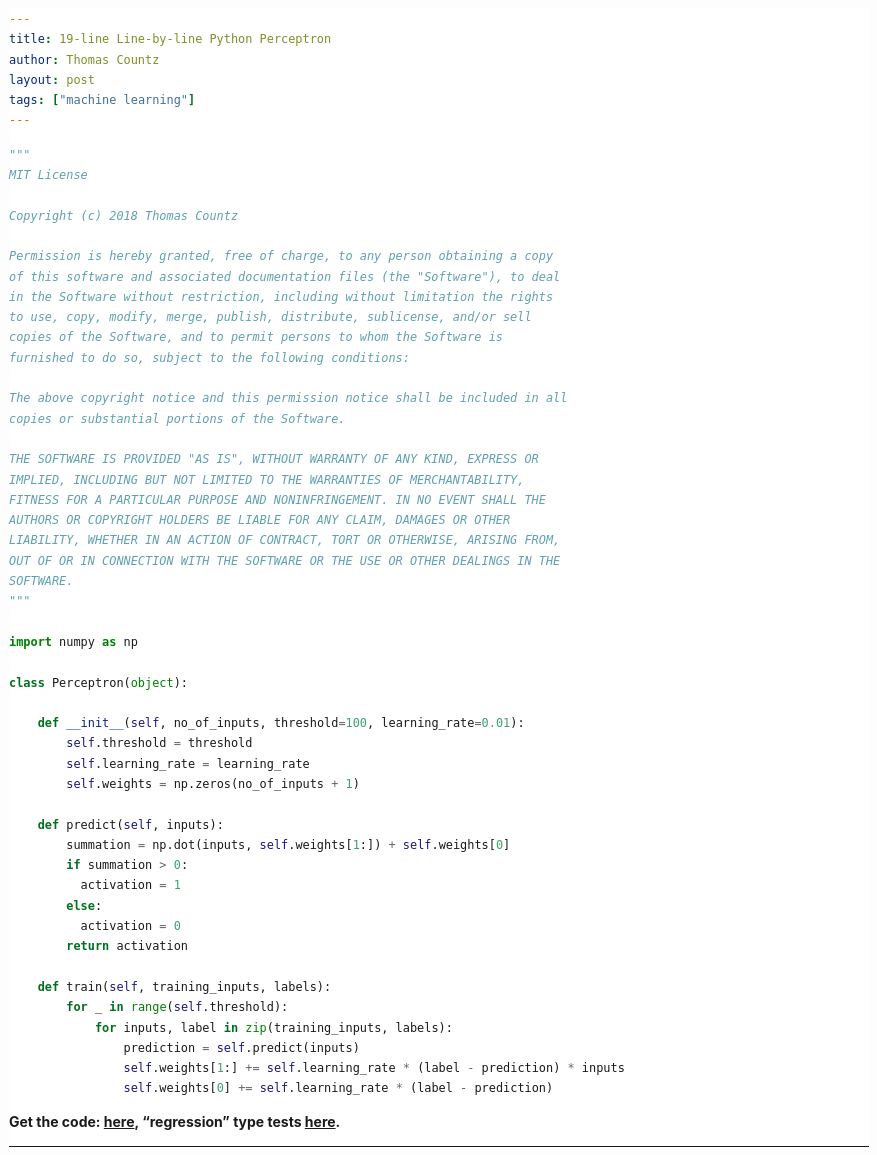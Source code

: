 ```yaml
---
title: 19-line Line-by-line Python Perceptron
author: Thomas Countz
layout: post
tags: ["machine learning"]
---
```


```python
"""
MIT License

Copyright (c) 2018 Thomas Countz

Permission is hereby granted, free of charge, to any person obtaining a copy
of this software and associated documentation files (the "Software"), to deal
in the Software without restriction, including without limitation the rights
to use, copy, modify, merge, publish, distribute, sublicense, and/or sell
copies of the Software, and to permit persons to whom the Software is
furnished to do so, subject to the following conditions:

The above copyright notice and this permission notice shall be included in all
copies or substantial portions of the Software.

THE SOFTWARE IS PROVIDED "AS IS", WITHOUT WARRANTY OF ANY KIND, EXPRESS OR
IMPLIED, INCLUDING BUT NOT LIMITED TO THE WARRANTIES OF MERCHANTABILITY,
FITNESS FOR A PARTICULAR PURPOSE AND NONINFRINGEMENT. IN NO EVENT SHALL THE
AUTHORS OR COPYRIGHT HOLDERS BE LIABLE FOR ANY CLAIM, DAMAGES OR OTHER
LIABILITY, WHETHER IN AN ACTION OF CONTRACT, TORT OR OTHERWISE, ARISING FROM,
OUT OF OR IN CONNECTION WITH THE SOFTWARE OR THE USE OR OTHER DEALINGS IN THE
SOFTWARE.
"""

import numpy as np

class Perceptron(object):

    def __init__(self, no_of_inputs, threshold=100, learning_rate=0.01):
        self.threshold = threshold
        self.learning_rate = learning_rate
        self.weights = np.zeros(no_of_inputs + 1)
           
    def predict(self, inputs):
        summation = np.dot(inputs, self.weights[1:]) + self.weights[0]
        if summation > 0:
          activation = 1
        else:
          activation = 0            
        return activation

    def train(self, training_inputs, labels):
        for _ in range(self.threshold):
            for inputs, label in zip(training_inputs, labels):
                prediction = self.predict(inputs)
                self.weights[1:] += self.learning_rate * (label - prediction) * inputs
                self.weights[0] += self.learning_rate * (label - prediction)

```
**Get the code: [here](https://gist.github.com/Thomascountz/77670d1fd621364bc41a7094563a7b9c), “regression” type tests [here](https://gist.github.com/Thomascountz/3ae80451358a80b29ed802978cbe3f78).**

---